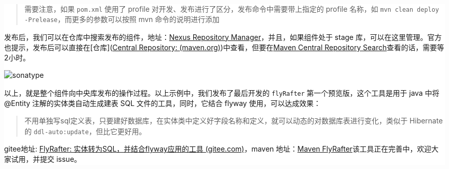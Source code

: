 > 需要注意，如果 `pom.xml` 使用了 profile 对开发、发布进行了区分，发布命令中需要带上指定的 profile 名称，如 `mvn clean deploy -Prelease`，而更多的参数可以按照 mvn 命令的说明进行添加

发布后，我们可以在仓库中搜索发布的组件，地址：[Nexus Repository Manager](https://s01.oss.sonatype.org/#welcome)，并且，如果组件处于 stage 库，可以在这里管理。官方也提示，发布后可以直接在[仓库]([Central Repository: (maven.org)](https://repo1.maven.org/maven2/))中查看，但要在[Maven Central Repository Search](https://search.maven.org/)查看的话，需要等2小时。

![sonatype](/assets/img/article/sonatype2.JPG)

以上，就是整个组件向中央库发布的操作过程。以上示例中，我们发布了最后开发的 `flyRafter` 第一个预览版，这个工具是用于 java 中将 @Entity 注解的实体类自动生成建表 SQL 文件的工具，同时，它结合 flyway 使用，可以达成效果：

> 不用单独写sql定义表，只要建好数据库，在实体类中定义好字段名称和定义，就可以动态的对数据库表进行变化，类似于 Hibernate的 `ddl-auto:update`，但比它更好用。

gitee地址: [FlyRafter: 实体转为SQL，并结合flyway应用的工具 (gitee.com)](https://gitee.com/mortise-and-tenon/flyrafter)，maven 地址：[Maven FlyRafter](https://search.maven.org/search?q=flyrafter)该工具正在完善中，欢迎大家试用，并提交 issue。
